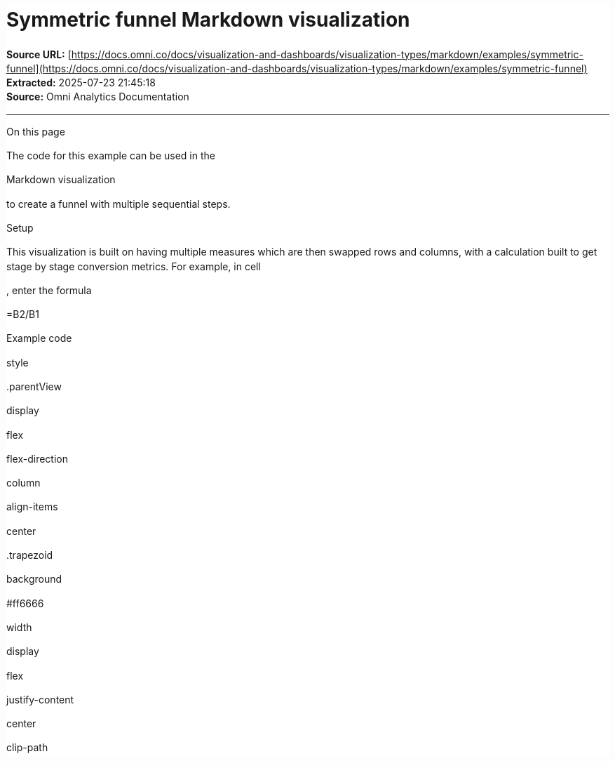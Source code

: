 # Symmetric funnel Markdown visualization

**Source URL:** [https://docs.omni.co/docs/visualization-and-dashboards/visualization-types/markdown/examples/symmetric-funnel](https://docs.omni.co/docs/visualization-and-dashboards/visualization-types/markdown/examples/symmetric-funnel)  
**Extracted:** 2025-07-23 21:45:18  
**Source:** Omni Analytics Documentation

---

On this page

The code for this example can be used in the

Markdown visualization

to create a funnel with multiple sequential steps.

Setup

This visualization is built on having multiple measures which are then swapped rows and columns, with a calculation built to get stage by stage conversion metrics. For example, in cell

, enter the formula

=B2/B1

Example code

style

.parentView

display

flex

flex-direction

column

align-items

center

.trapezoid

background

#ff6666

width

display

flex

justify-content

center

clip-path
